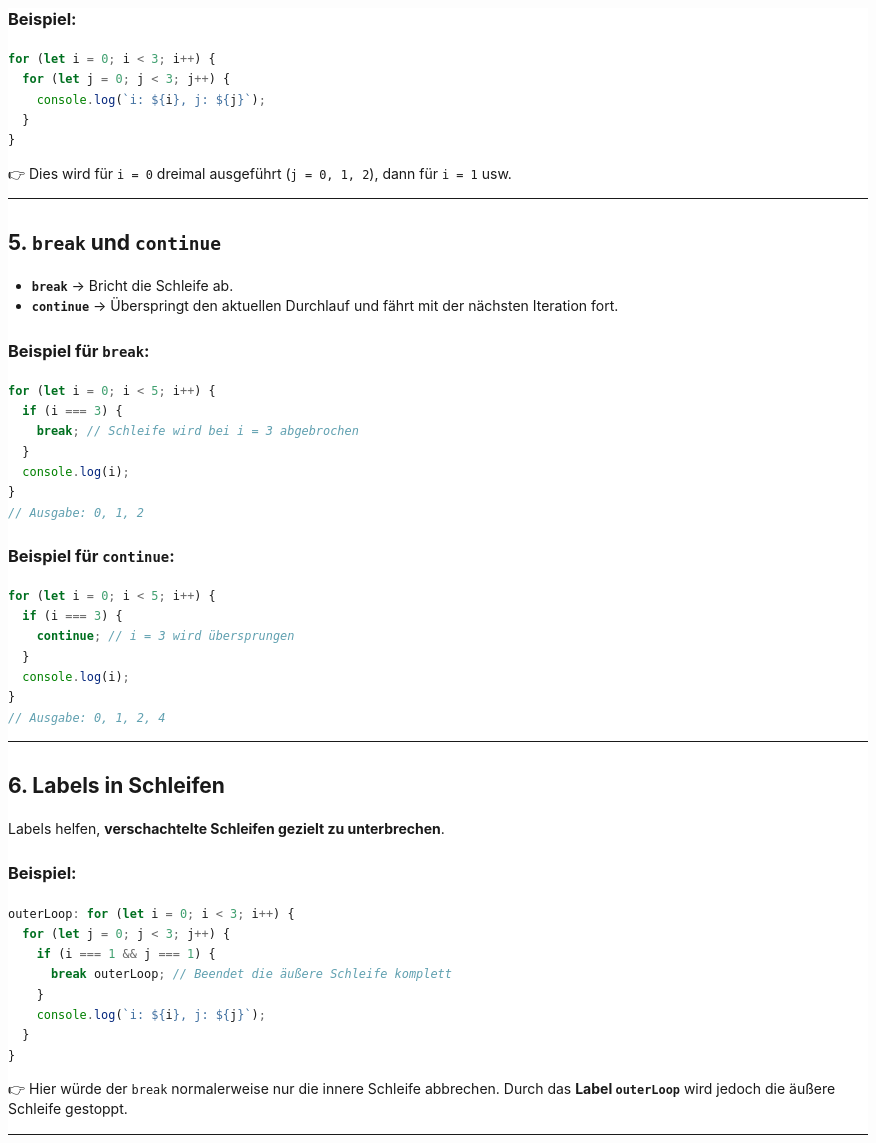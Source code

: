 ### **Beispiel:**
```js
for (let i = 0; i < 3; i++) {
  for (let j = 0; j < 3; j++) {
    console.log(`i: ${i}, j: ${j}`);
  }
}
```
👉 Dies wird für `i = 0` dreimal ausgeführt (`j = 0, 1, 2`), dann für `i = 1` usw.

---

## **5. `break` und `continue`**
- **`break`** → Bricht die Schleife ab.
- **`continue`** → Überspringt den aktuellen Durchlauf und fährt mit der nächsten Iteration fort.

### **Beispiel für `break`:**
```js
for (let i = 0; i < 5; i++) {
  if (i === 3) {
    break; // Schleife wird bei i = 3 abgebrochen
  }
  console.log(i);
}
// Ausgabe: 0, 1, 2
```

### **Beispiel für `continue`:**
```js
for (let i = 0; i < 5; i++) {
  if (i === 3) {
    continue; // i = 3 wird übersprungen
  }
  console.log(i);
}
// Ausgabe: 0, 1, 2, 4
```

---

## **6. Labels in Schleifen**
Labels helfen, **verschachtelte Schleifen gezielt zu unterbrechen**.

### **Beispiel:**
```js
outerLoop: for (let i = 0; i < 3; i++) {
  for (let j = 0; j < 3; j++) {
    if (i === 1 && j === 1) {
      break outerLoop; // Beendet die äußere Schleife komplett
    }
    console.log(`i: ${i}, j: ${j}`);
  }
}
```
👉 Hier würde der `break` normalerweise nur die innere Schleife abbrechen. Durch das **Label `outerLoop`** wird jedoch die äußere Schleife gestoppt.

---